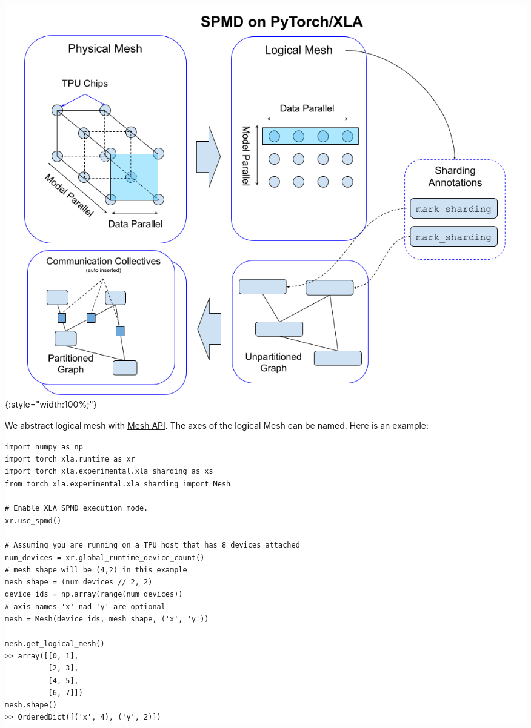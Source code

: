
![SPMD on PyTorch/XLA](/assets/images/pytorch-xla-spmd/fig1.png){:style="width:100%;"}


We abstract logical mesh with [Mesh API](https://github.com/pytorch/xla/blob/028df4da388468fa9a41b1f98ea08bfce13b4c63/torch_xla/experimental/xla_sharding.py#L16). The axes of the logical Mesh can be named. Here is an example:

```
import numpy as np
import torch_xla.runtime as xr
import torch_xla.experimental.xla_sharding as xs
from torch_xla.experimental.xla_sharding import Mesh

# Enable XLA SPMD execution mode.
xr.use_spmd()

# Assuming you are running on a TPU host that has 8 devices attached
num_devices = xr.global_runtime_device_count()
# mesh shape will be (4,2) in this example
mesh_shape = (num_devices // 2, 2)
device_ids = np.array(range(num_devices))
# axis_names 'x' nad 'y' are optional
mesh = Mesh(device_ids, mesh_shape, ('x', 'y'))

mesh.get_logical_mesh()
>> array([[0, 1],
          [2, 3],
          [4, 5],
          [6, 7]])
mesh.shape()
>> OrderedDict([('x', 4), ('y', 2)])
```
